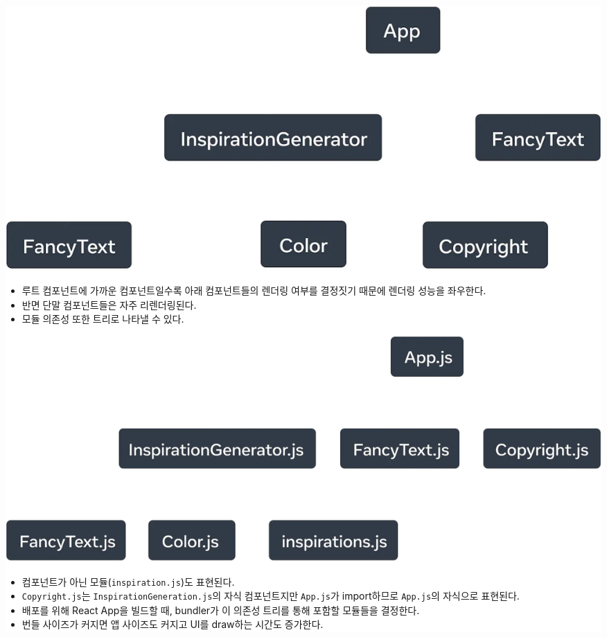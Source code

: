 ![alt text](image-2.png)

- 루트 컴포넌트에 가까운 컴포넌트일수록 아래 컴포넌트들의 렌더링 여부를 결정짓기 때문에 렌더링 성능을 좌우한다. 
- 반면 단말 컴포넌트들은 자주 리렌더링된다.
- 모듈 의존성 또한 트리로 나타낼 수 있다.

![alt text](image-3.png)

- 컴포넌트가 아닌 모듈(`inspiration.js`)도 표현된다.
- `Copyright.js`는 `InspirationGeneration.js`의 자식 컴포넌트지만 `App.js`가 import하므로 `App.js`의 자식으로 표현된다.
- 배포를 위해 React App을 빌드할 때, bundler가 이 의존성 트리를 통해 포함할 모듈들을 결정한다.
- 번들 사이즈가 커지면 앱 사이즈도 커지고 UI를 draw하는 시간도 증가한다.

